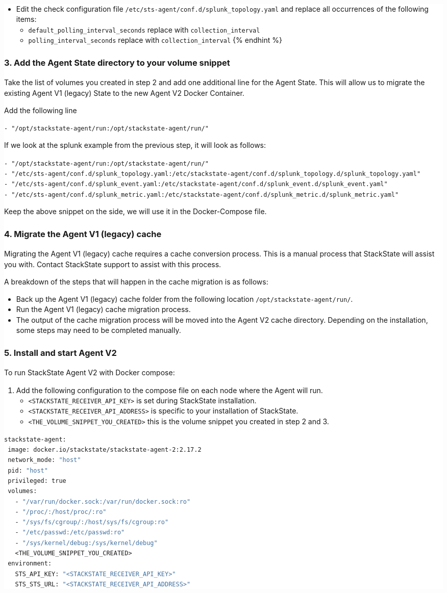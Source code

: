 - Edit the check configuration file `/etc/sts-agent/conf.d/splunk_topology.yaml` and replace all occurrences of the following items:
  - `default_polling_interval_seconds` replace with `collection_interval`
  - `polling_interval_seconds` replace with `collection_interval`
{% endhint %}

### 3. Add the Agent State directory to your volume snippet

Take the list of volumes you created in step 2 and add one additional line for the Agent State. This will allow us to migrate the existing Agent V1 (legacy) State to the new Agent V2 Docker Container.

Add the following line
```
- "/opt/stackstate-agent/run:/opt/stackstate-agent/run/"
```

If we look at the splunk example from the previous step, it will look as follows:
```
- "/opt/stackstate-agent/run:/opt/stackstate-agent/run/"
- "/etc/sts-agent/conf.d/splunk_topology.yaml:/etc/stackstate-agent/conf.d/splunk_topology.d/splunk_topology.yaml"
- "/etc/sts-agent/conf.d/splunk_event.yaml:/etc/stackstate-agent/conf.d/splunk_event.d/splunk_event.yaml"
- "/etc/sts-agent/conf.d/splunk_metric.yaml:/etc/stackstate-agent/conf.d/splunk_metric.d/splunk_metric.yaml"
```

Keep the above snippet on the side, we will use it in the Docker-Compose file.


### 4. Migrate the Agent V1 (legacy) cache

Migrating the Agent V1 (legacy) cache requires a cache conversion process. This is a manual process that StackState will assist you with. Contact StackState support to assist with this process.

A breakdown of the steps that will happen in the cache migration is as follows:

- Back up the Agent V1 (legacy) cache folder from the following location `/opt/stackstate-agent/run/`.
- Run the Agent V1 (legacy) cache migration process.
- The output of the cache migration process will be moved into the Agent V2 cache directory. Depending on the installation, some steps may need to be completed manually.

### 5. Install and start Agent V2

To run StackState Agent V2 with Docker compose:

1. Add the following configuration to the compose file on each node where the Agent will run.  
   * `<STACKSTATE_RECEIVER_API_KEY>` is set during StackState installation.
   * `<STACKSTATE_RECEIVER_API_ADDRESS>` is specific to your installation of StackState.
   * `<THE_VOLUME_SNIPPET_YOU_CREATED>` this is the volume snippet you created in step 2 and 3.
```dockerfile
stackstate-agent:
 image: docker.io/stackstate/stackstate-agent-2:2.17.2
 network_mode: "host"
 pid: "host"
 privileged: true
 volumes:
   - "/var/run/docker.sock:/var/run/docker.sock:ro"
   - "/proc/:/host/proc/:ro"
   - "/sys/fs/cgroup/:/host/sys/fs/cgroup:ro"
   - "/etc/passwd:/etc/passwd:ro"
   - "/sys/kernel/debug:/sys/kernel/debug"
   <THE_VOLUME_SNIPPET_YOU_CREATED>
 environment:
   STS_API_KEY: "<STACKSTATE_RECEIVER_API_KEY>"
   STS_STS_URL: "<STACKSTATE_RECEIVER_API_ADDRESS>"
```